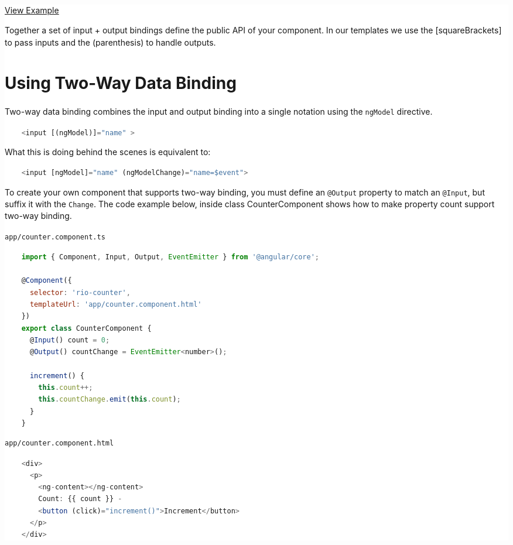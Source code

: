 [View Example](https://stackblitz.com/edit/angular-007-responding-to-component-events-2)

Together a set of input + output bindings define the public API of your
component. In our templates we use the \[squareBrackets\] to pass inputs
and the (parenthesis) to handle outputs.

</div>
<div class="section normal markdown-section">

# Using Two-Way Data Binding

Two-way data binding combines the input and output binding into a single
notation using the `ngModel` directive.

```javascript
    <input [(ngModel)]="name" >
```

What this is doing behind the scenes is equivalent to:

```javascript
    <input [ngModel]="name" (ngModelChange)="name=$event">
```

To create your own component that supports two-way binding, you must
define an `@Output` property to match an `@Input`, but suffix it with
the `Change`. The code example below, inside class CounterComponent
shows how to make property count support two-way
    binding.

`app/counter.component.ts`

```javascript
    import { Component, Input, Output, EventEmitter } from '@angular/core';
    
    @Component({
      selector: 'rio-counter',
      templateUrl: 'app/counter.component.html'
    })
    export class CounterComponent {
      @Input() count = 0;
      @Output() countChange = EventEmitter<number>();
    
      increment() {
        this.count++;
        this.countChange.emit(this.count);
      }
    }
```

`app/counter.component.html`

```javascript
    <div>
      <p>
        <ng-content></ng-content>
        Count: {{ count }} -
        <button (click)="increment()">Increment</button>
      </p>
    </div>
```
